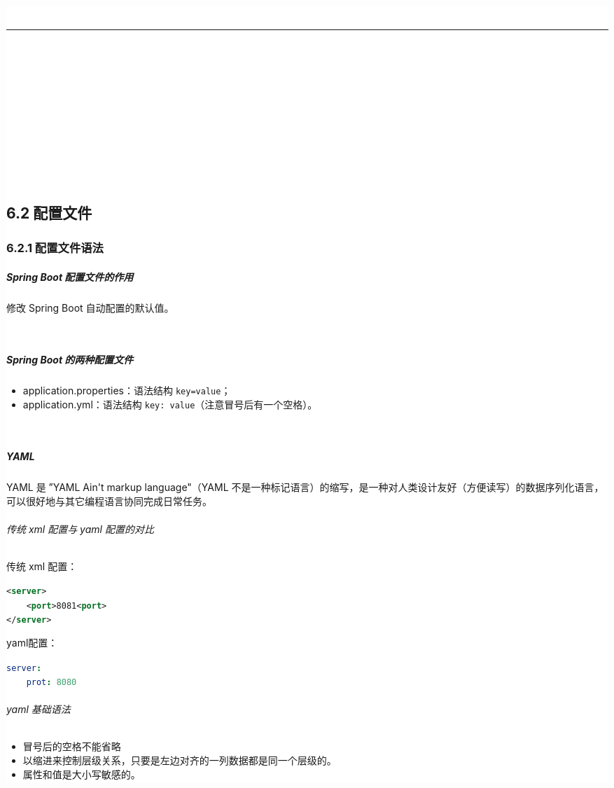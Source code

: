 <br>

---

<div STYLE="page-break-after: always;"><br>
    <br>
    <br>
    <br>
    <br>
    <br>
    <br>
    <br>
    <br>
    <br></div>

## 6.2	配置文件

### 6.2.1	配置文件语法

##### Spring Boot 配置文件的作用

修改 Spring Boot 自动配置的默认值。

<br>

##### Spring Boot 的两种配置文件

- application.properties：语法结构 `key=value`；
- application.yml：语法结构 `key: value`（注意冒号后有一个空格）。

<br>

##### YAML

YAML 是 ”YAML Ain't markup language"（YAML 不是一种标记语言）的缩写，是一种对人类设计友好（方便读写）的数据序列化语言，可以很好地与其它编程语言协同完成日常任务。

###### 传统 xml 配置与 yaml 配置的对比

传统 xml 配置：

```xml
<server>
	<port>8081<port>
</server>
```

yaml配置：

```yml
server:
	prot: 8080
```

###### yaml 基础语法

- 冒号后的空格不能省略
- 以缩进来控制层级关系，只要是左边对齐的一列数据都是同一个层级的。
- 属性和值是大小写敏感的。
